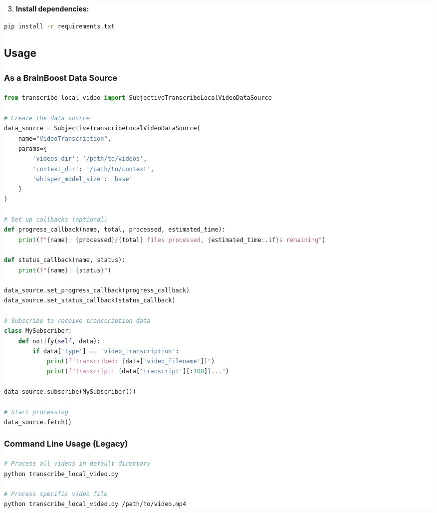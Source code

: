 3. **Install dependencies:**
```bash
pip install -r requirements.txt
```

## Usage

### As a BrainBoost Data Source

```python
from transcribe_local_video import SubjectiveTranscribeLocalVideoDataSource

# Create the data source
data_source = SubjectiveTranscribeLocalVideoDataSource(
    name="VideoTranscription",
    params={
        'videos_dir': '/path/to/videos',
        'context_dir': '/path/to/context',
        'whisper_model_size': 'base'
    }
)

# Set up callbacks (optional)
def progress_callback(name, total, processed, estimated_time):
    print(f"{name}: {processed}/{total} files processed, {estimated_time:.1f}s remaining")

def status_callback(name, status):
    print(f"{name}: {status}")

data_source.set_progress_callback(progress_callback)
data_source.set_status_callback(status_callback)

# Subscribe to receive transcription data
class MySubscriber:
    def notify(self, data):
        if data['type'] == 'video_transcription':
            print(f"Transcribed: {data['video_filename']}")
            print(f"Transcript: {data['transcript'][:100]}...")

data_source.subscribe(MySubscriber())

# Start processing
data_source.fetch()
```

### Command Line Usage (Legacy)

```bash
# Process all videos in default directory
python transcribe_local_video.py

# Process specific video file
python transcribe_local_video.py /path/to/video.mp4
```
